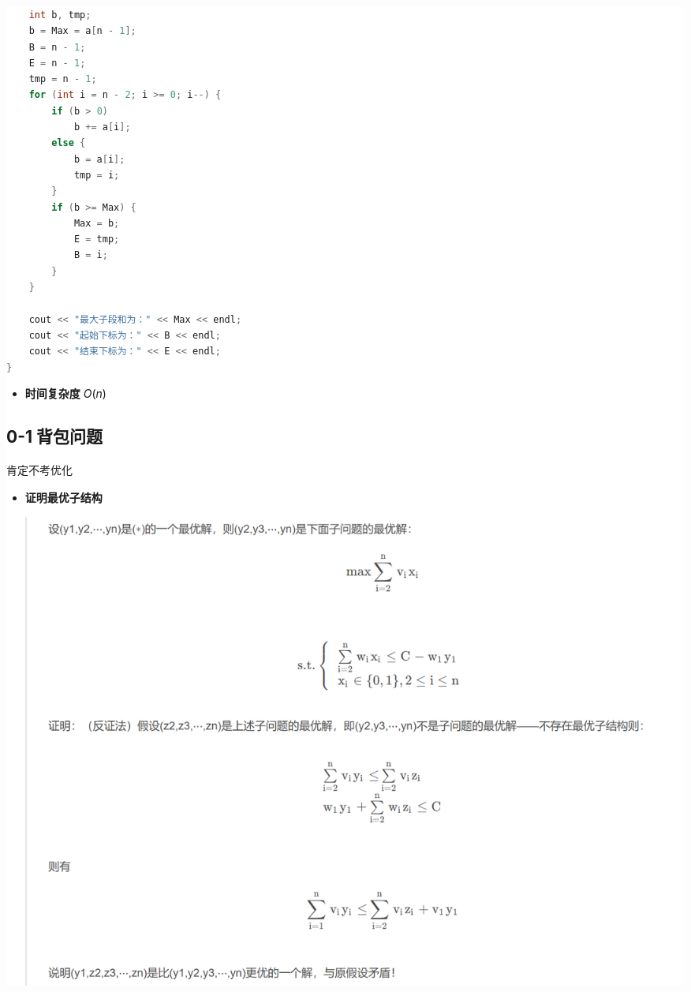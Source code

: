 ```cpp
    int b, tmp;
    b = Max = a[n - 1];
    B = n - 1;
    E = n - 1;
    tmp = n - 1;
    for (int i = n - 2; i >= 0; i--) {
        if (b > 0)
            b += a[i];
        else {
            b = a[i];
            tmp = i;
        }
        if (b >= Max) {
            Max = b;
            E = tmp;
            B = i;
        }
    }
  
    cout << "最大子段和为：" << Max << endl;
    cout << "起始下标为：" << B << endl;
    cout << "结束下标为：" << E << endl;
}
```

- **时间复杂度**
$O(n)$
## **0-1 背包问题**
肯定不考优化
- **证明最优子结构**
 > ![700](Attachments/Pasted%20image%2020250107221407.png)